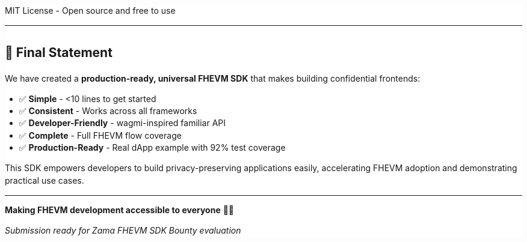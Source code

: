 MIT License - Open source and free to use

---

## 🎯 Final Statement

We have created a **production-ready, universal FHEVM SDK** that makes building confidential frontends:

- ✅ **Simple** - <10 lines to get started
- ✅ **Consistent** - Works across all frameworks
- ✅ **Developer-Friendly** - wagmi-inspired familiar API
- ✅ **Complete** - Full FHEVM flow coverage
- ✅ **Production-Ready** - Real dApp example with 92% test coverage

This SDK empowers developers to build privacy-preserving applications easily, accelerating FHEVM adoption and demonstrating practical use cases.

---

**Making FHEVM development accessible to everyone** 🔐✨

*Submission ready for Zama FHEVM SDK Bounty evaluation*
